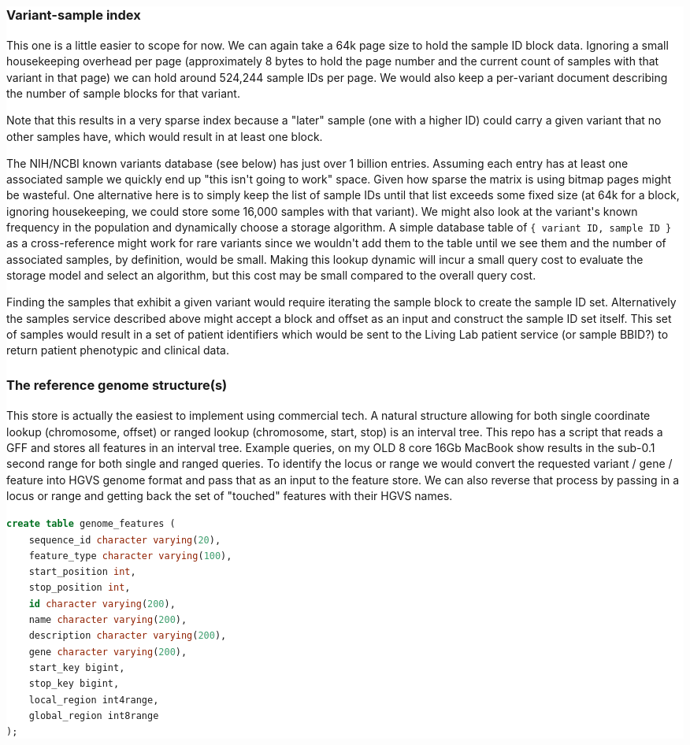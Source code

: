 ### Variant-sample index

This one is a little easier to scope for now. We can again take a 64k page size to hold the sample ID block data. Ignoring a small housekeeping overhead per page (approximately 8 bytes to hold the page number and the current count of samples with that variant in that page) we can hold around 524,244 sample IDs per page. We would also keep a per-variant document describing the number of sample blocks for that variant.

Note that this results in a very sparse index because a "later" sample (one with a higher ID) could carry a given variant that no other samples have, which would result in at least one block.

The NIH/NCBI known variants database (see below) has just over 1 billion entries. Assuming each entry has at least one associated sample we quickly end up "this isn't going to work" space. Given how sparse the matrix is using bitmap pages might be wasteful. One alternative here is to simply keep the list of sample IDs until that list exceeds some fixed size (at 64k for a block, ignoring housekeeping, we could store some 16,000 samples with that variant). We might also look at the variant's known frequency in the population and dynamically choose a storage algorithm. A simple database table of `{ variant ID, sample ID }` as a cross-reference might work for rare variants since we wouldn't add them to the table until we see them and the number of associated samples, by definition, would be small. Making this lookup dynamic will incur a small query cost to evaluate the storage model and select an algorithm, but this cost may be small compared to the overall query cost.

Finding the samples that exhibit a given variant would require iterating the sample block to create the sample ID set. Alternatively the samples service described above might accept a block and offset as an input and construct the sample ID set itself. This set of samples would result in a set of patient identifiers which would be sent to the Living Lab patient service (or sample BBID?) to return patient phenotypic and clinical data.

### The reference genome structure(s)

This store is actually the easiest to implement using commercial tech. A natural structure allowing for both single coordinate lookup (chromosome, offset) or ranged lookup (chromosome, start, stop) is an interval tree. This repo has a script that reads a GFF and stores all features in an interval tree. Example queries, on my OLD 8 core 16Gb MacBook show results in the sub-0.1 second range for both single and ranged queries. To identify the locus or range we would convert the requested variant / gene / feature into HGVS genome format and pass that as an input to the feature store. We can also reverse that process by passing in a locus or range and getting back the set of "touched" features with their HGVS names.

```sql
create table genome_features (
    sequence_id character varying(20),
    feature_type character varying(100),
    start_position int,
    stop_position int,
    id character varying(200),
    name character varying(200),
    description character varying(200),
    gene character varying(200),
    start_key bigint,
    stop_key bigint,
    local_region int4range,
    global_region int8range
);
```
